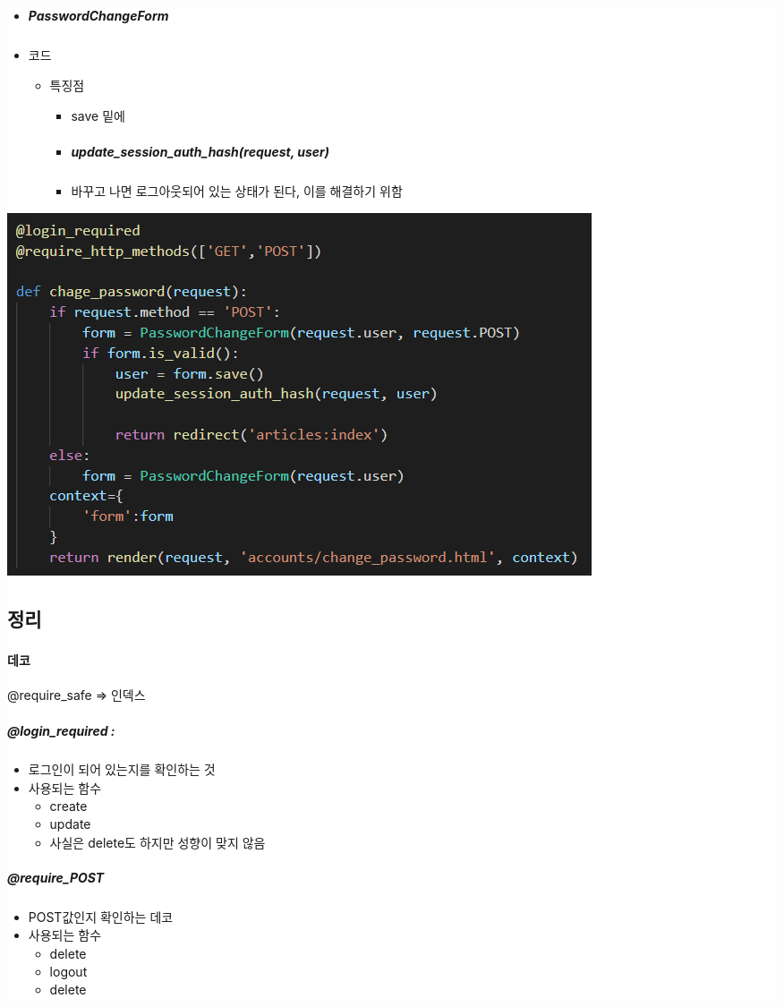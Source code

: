   - ##### PasswordChangeForm

- 코드

  - 특징점

    - save 밑에

    - ##### update_session_auth_hash(request, user)

    - 바꾸고 나면 로그아웃되어 있는 상태가 된다, 이를 해결하기 위함

![image-20220412003155118](04Authentication.assets/image-20220412003155118.png)



## 정리

#### 데코

@require_safe => 인덱스

##### @login_required :

- 로그인이 되어 있는지를 확인하는 것
- 사용되는 함수
  - create
  - update
  - 사실은 delete도 하지만 성향이 맞지 않음

##### @require_POST

- POST값인지 확인하는 데코
- 사용되는 함수
  - delete
  - logout
  - delete
